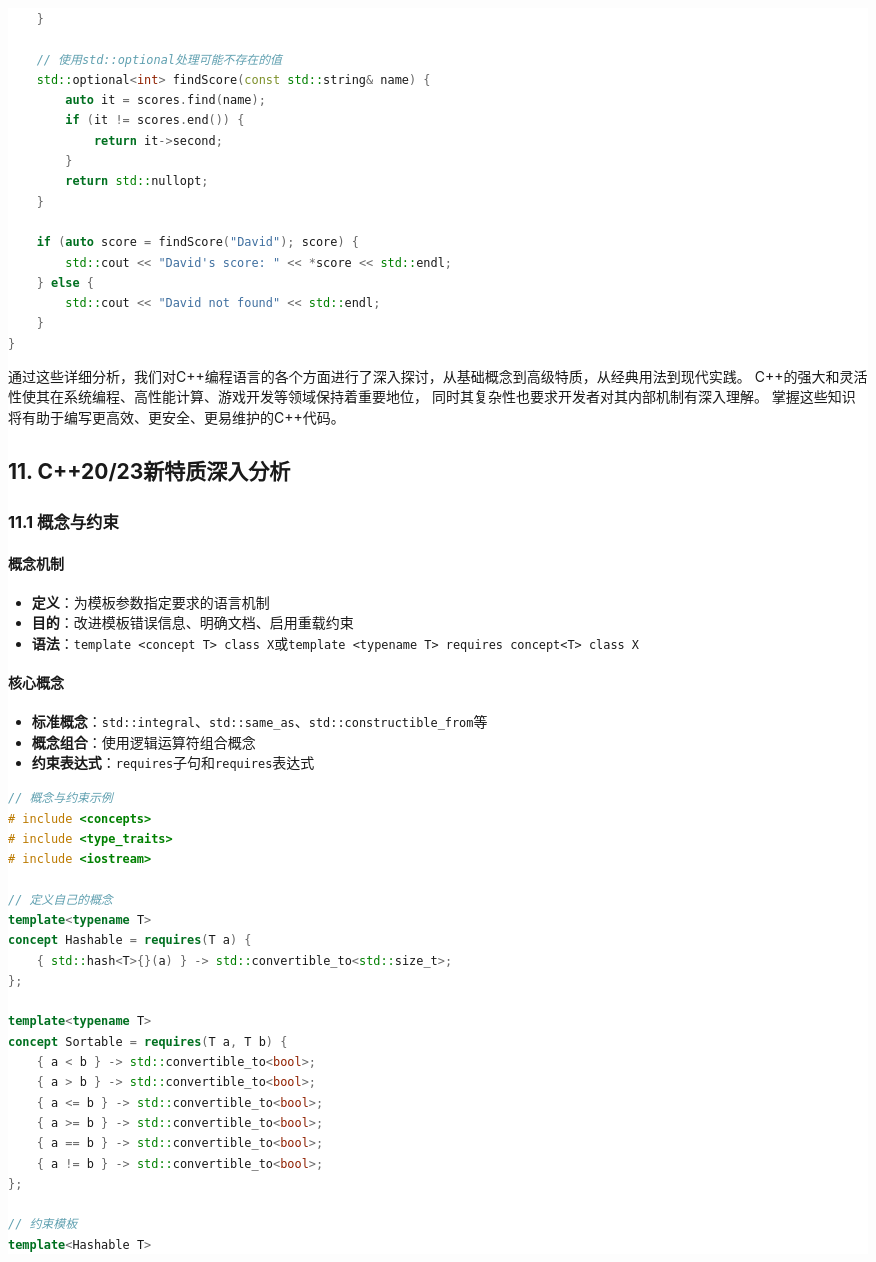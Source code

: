 ```cpp
    }
    
    // 使用std::optional处理可能不存在的值
    std::optional<int> findScore(const std::string& name) {
        auto it = scores.find(name);
        if (it != scores.end()) {
            return it->second;
        }
        return std::nullopt;
    }
    
    if (auto score = findScore("David"); score) {
        std::cout << "David's score: " << *score << std::endl;
    } else {
        std::cout << "David not found" << std::endl;
    }
}
```

通过这些详细分析，我们对C++编程语言的各个方面进行了深入探讨，从基础概念到高级特质，从经典用法到现代实践。
C++的强大和灵活性使其在系统编程、高性能计算、游戏开发等领域保持着重要地位，
同时其复杂性也要求开发者对其内部机制有深入理解。
掌握这些知识将有助于编写更高效、更安全、更易维护的C++代码。

## 11. C++20/23新特质深入分析

### 11.1 概念与约束

#### 概念机制

- **定义**：为模板参数指定要求的语言机制
- **目的**：改进模板错误信息、明确文档、启用重载约束
- **语法**：`template <concept T> class X`或`template <typename T> requires concept<T> class X`

#### 核心概念

- **标准概念**：`std::integral`、`std::same_as`、`std::constructible_from`等
- **概念组合**：使用逻辑运算符组合概念
- **约束表达式**：`requires`子句和`requires`表达式

```cpp
// 概念与约束示例
# include <concepts>
# include <type_traits>
# include <iostream>

// 定义自己的概念
template<typename T>
concept Hashable = requires(T a) {
    { std::hash<T>{}(a) } -> std::convertible_to<std::size_t>;
};

template<typename T>
concept Sortable = requires(T a, T b) {
    { a < b } -> std::convertible_to<bool>;
    { a > b } -> std::convertible_to<bool>;
    { a <= b } -> std::convertible_to<bool>;
    { a >= b } -> std::convertible_to<bool>;
    { a == b } -> std::convertible_to<bool>;
    { a != b } -> std::convertible_to<bool>;
};

// 约束模板
template<Hashable T>
```